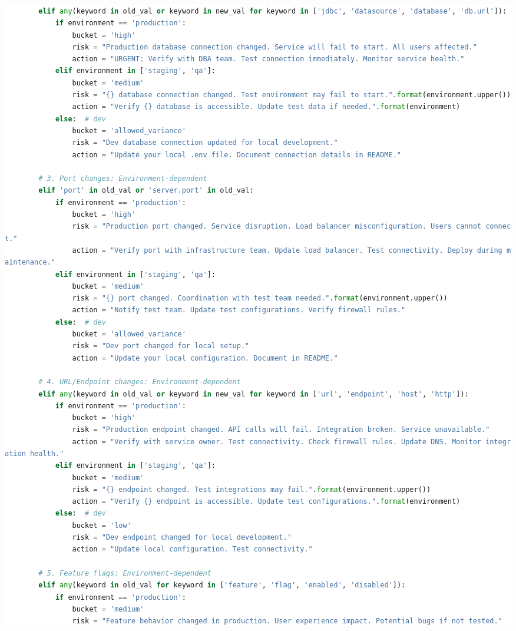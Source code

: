 ```python
        elif any(keyword in old_val or keyword in new_val for keyword in ['jdbc', 'datasource', 'database', 'db.url']):
            if environment == 'production':
                bucket = 'high'
                risk = "Production database connection changed. Service will fail to start. All users affected."
                action = "URGENT: Verify with DBA team. Test connection immediately. Monitor service health."
            elif environment in ['staging', 'qa']:
                bucket = 'medium'
                risk = "{} database connection changed. Test environment may fail to start.".format(environment.upper())
                action = "Verify {} database is accessible. Update test data if needed.".format(environment)
            else:  # dev
                bucket = 'allowed_variance'
                risk = "Dev database connection updated for local development."
                action = "Update your local .env file. Document connection details in README."
        
        # 3. Port changes: Environment-dependent
        elif 'port' in old_val or 'server.port' in old_val:
            if environment == 'production':
                bucket = 'high'
                risk = "Production port changed. Service disruption. Load balancer misconfiguration. Users cannot connect."
                action = "Verify port with infrastructure team. Update load balancer. Test connectivity. Deploy during maintenance."
            elif environment in ['staging', 'qa']:
                bucket = 'medium'
                risk = "{} port changed. Coordination with test team needed.".format(environment.upper())
                action = "Notify test team. Update test configurations. Verify firewall rules."
            else:  # dev
                bucket = 'allowed_variance'
                risk = "Dev port changed for local setup."
                action = "Update your local configuration. Document in README."
        
        # 4. URL/Endpoint changes: Environment-dependent
        elif any(keyword in old_val or keyword in new_val for keyword in ['url', 'endpoint', 'host', 'http']):
            if environment == 'production':
                bucket = 'high'
                risk = "Production endpoint changed. API calls will fail. Integration broken. Service unavailable."
                action = "Verify with service owner. Test connectivity. Check firewall rules. Update DNS. Monitor integration health."
            elif environment in ['staging', 'qa']:
                bucket = 'medium'
                risk = "{} endpoint changed. Test integrations may fail.".format(environment.upper())
                action = "Verify {} endpoint is accessible. Update test configurations.".format(environment)
            else:  # dev
                bucket = 'low'
                risk = "Dev endpoint changed for local development."
                action = "Update local configuration. Test connectivity."
        
        # 5. Feature flags: Environment-dependent
        elif any(keyword in old_val for keyword in ['feature', 'flag', 'enabled', 'disabled']):
            if environment == 'production':
                bucket = 'medium'
                risk = "Feature behavior changed in production. User experience impact. Potential bugs if not tested."
```